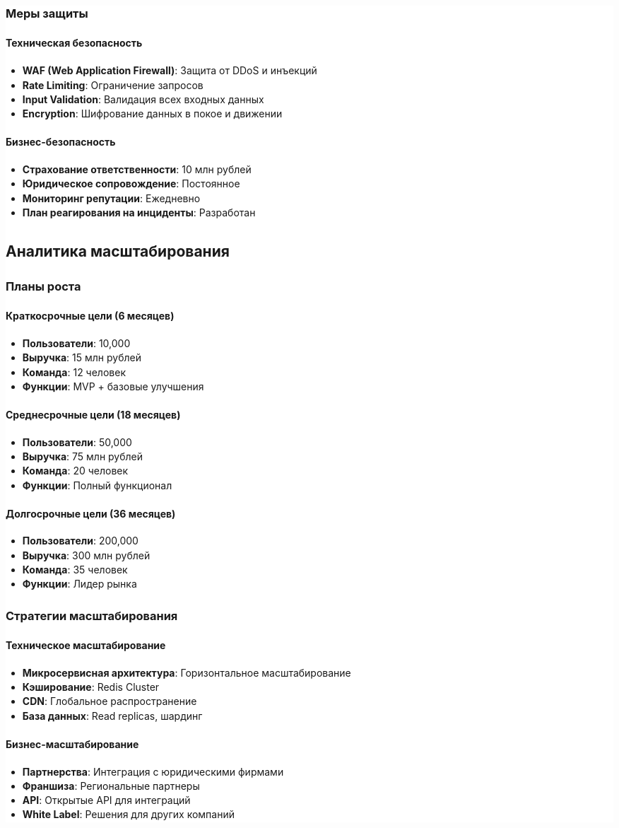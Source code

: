 ### Меры защиты

#### Техническая безопасность
- **WAF (Web Application Firewall)**: Защита от DDoS и инъекций
- **Rate Limiting**: Ограничение запросов
- **Input Validation**: Валидация всех входных данных
- **Encryption**: Шифрование данных в покое и движении

#### Бизнес-безопасность
- **Страхование ответственности**: 10 млн рублей
- **Юридическое сопровождение**: Постоянное
- **Мониторинг репутации**: Ежедневно
- **План реагирования на инциденты**: Разработан

## Аналитика масштабирования

### Планы роста

#### Краткосрочные цели (6 месяцев)
- **Пользователи**: 10,000
- **Выручка**: 15 млн рублей
- **Команда**: 12 человек
- **Функции**: MVP + базовые улучшения

#### Среднесрочные цели (18 месяцев)
- **Пользователи**: 50,000
- **Выручка**: 75 млн рублей
- **Команда**: 20 человек
- **Функции**: Полный функционал

#### Долгосрочные цели (36 месяцев)
- **Пользователи**: 200,000
- **Выручка**: 300 млн рублей
- **Команда**: 35 человек
- **Функции**: Лидер рынка

### Стратегии масштабирования

#### Техническое масштабирование
- **Микросервисная архитектура**: Горизонтальное масштабирование
- **Кэширование**: Redis Cluster
- **CDN**: Глобальное распространение
- **База данных**: Read replicas, шардинг

#### Бизнес-масштабирование
- **Партнерства**: Интеграция с юридическими фирмами
- **Франшиза**: Региональные партнеры
- **API**: Открытые API для интеграций
- **White Label**: Решения для других компаний
